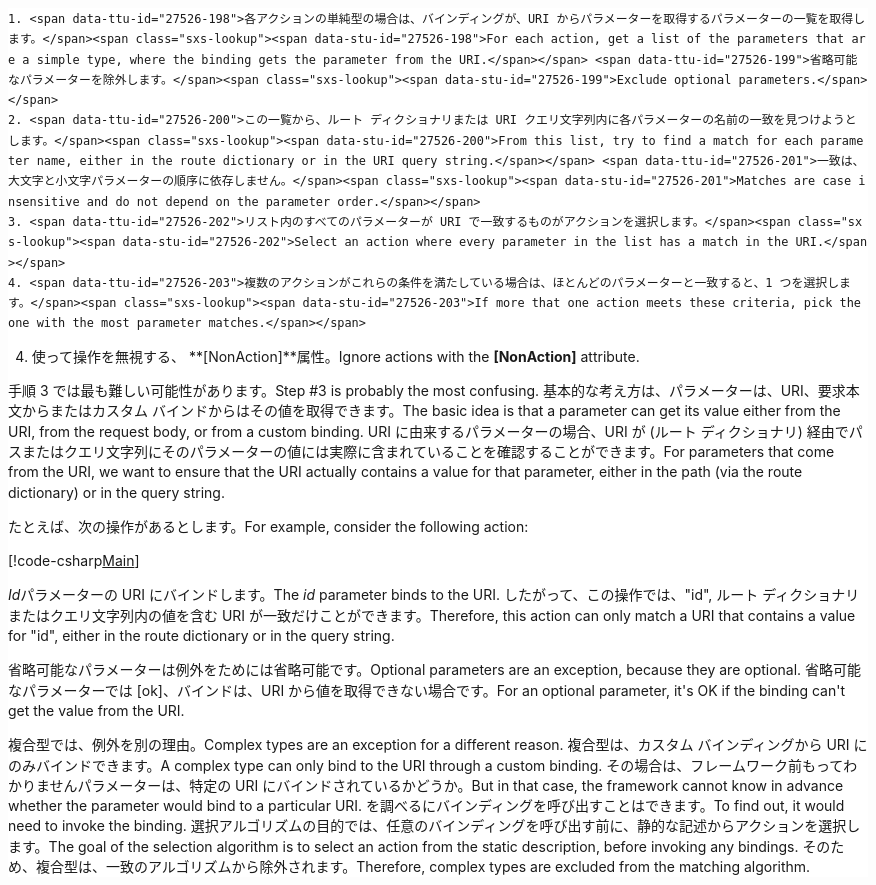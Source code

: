     1. <span data-ttu-id="27526-198">各アクションの単純型の場合は、バインディングが、URI からパラメーターを取得するパラメーターの一覧を取得します。</span><span class="sxs-lookup"><span data-stu-id="27526-198">For each action, get a list of the parameters that are a simple type, where the binding gets the parameter from the URI.</span></span> <span data-ttu-id="27526-199">省略可能なパラメーターを除外します。</span><span class="sxs-lookup"><span data-stu-id="27526-199">Exclude optional parameters.</span></span>
    2. <span data-ttu-id="27526-200">この一覧から、ルート ディクショナリまたは URI クエリ文字列内に各パラメーターの名前の一致を見つけようとします。</span><span class="sxs-lookup"><span data-stu-id="27526-200">From this list, try to find a match for each parameter name, either in the route dictionary or in the URI query string.</span></span> <span data-ttu-id="27526-201">一致は、大文字と小文字パラメーターの順序に依存しません。</span><span class="sxs-lookup"><span data-stu-id="27526-201">Matches are case insensitive and do not depend on the parameter order.</span></span>
    3. <span data-ttu-id="27526-202">リスト内のすべてのパラメーターが URI で一致するものがアクションを選択します。</span><span class="sxs-lookup"><span data-stu-id="27526-202">Select an action where every parameter in the list has a match in the URI.</span></span>
    4. <span data-ttu-id="27526-203">複数のアクションがこれらの条件を満たしている場合は、ほとんどのパラメーターと一致すると、1 つを選択します。</span><span class="sxs-lookup"><span data-stu-id="27526-203">If more that one action meets these criteria, pick the one with the most parameter matches.</span></span>
4. <span data-ttu-id="27526-204">使って操作を無視する、 **[NonAction]**属性。</span><span class="sxs-lookup"><span data-stu-id="27526-204">Ignore actions with the **[NonAction]** attribute.</span></span>

<span data-ttu-id="27526-205">手順 3 では最も難しい可能性があります。</span><span class="sxs-lookup"><span data-stu-id="27526-205">Step #3 is probably the most confusing.</span></span> <span data-ttu-id="27526-206">基本的な考え方は、パラメーターは、URI、要求本文からまたはカスタム バインドからはその値を取得できます。</span><span class="sxs-lookup"><span data-stu-id="27526-206">The basic idea is that a parameter can get its value either from the URI, from the request body, or from a custom binding.</span></span> <span data-ttu-id="27526-207">URI に由来するパラメーターの場合、URI が (ルート ディクショナリ) 経由でパスまたはクエリ文字列にそのパラメーターの値には実際に含まれていることを確認することができます。</span><span class="sxs-lookup"><span data-stu-id="27526-207">For parameters that come from the URI, we want to ensure that the URI actually contains a value for that parameter, either in the path (via the route dictionary) or in the query string.</span></span>

<span data-ttu-id="27526-208">たとえば、次の操作があるとします。</span><span class="sxs-lookup"><span data-stu-id="27526-208">For example, consider the following action:</span></span>

[!code-csharp[Main](routing-and-action-selection/samples/sample7.cs)]

<span data-ttu-id="27526-209">*Id*パラメーターの URI にバインドします。</span><span class="sxs-lookup"><span data-stu-id="27526-209">The *id* parameter binds to the URI.</span></span> <span data-ttu-id="27526-210">したがって、この操作では、"id", ルート ディクショナリまたはクエリ文字列内の値を含む URI が一致だけことができます。</span><span class="sxs-lookup"><span data-stu-id="27526-210">Therefore, this action can only match a URI that contains a value for "id", either in the route dictionary or in the query string.</span></span>

<span data-ttu-id="27526-211">省略可能なパラメーターは例外をためには省略可能です。</span><span class="sxs-lookup"><span data-stu-id="27526-211">Optional parameters are an exception, because they are optional.</span></span> <span data-ttu-id="27526-212">省略可能なパラメーターでは [ok]、バインドは、URI から値を取得できない場合です。</span><span class="sxs-lookup"><span data-stu-id="27526-212">For an optional parameter, it's OK if the binding can't get the value from the URI.</span></span>

<span data-ttu-id="27526-213">複合型では、例外を別の理由。</span><span class="sxs-lookup"><span data-stu-id="27526-213">Complex types are an exception for a different reason.</span></span> <span data-ttu-id="27526-214">複合型は、カスタム バインディングから URI にのみバインドできます。</span><span class="sxs-lookup"><span data-stu-id="27526-214">A complex type can only bind to the URI through a custom binding.</span></span> <span data-ttu-id="27526-215">その場合は、フレームワーク前もってわかりませんパラメーターは、特定の URI にバインドされているかどうか。</span><span class="sxs-lookup"><span data-stu-id="27526-215">But in that case, the framework cannot know in advance whether the parameter would bind to a particular URI.</span></span> <span data-ttu-id="27526-216">を調べるにバインディングを呼び出すことはできます。</span><span class="sxs-lookup"><span data-stu-id="27526-216">To find out, it would need to invoke the binding.</span></span> <span data-ttu-id="27526-217">選択アルゴリズムの目的では、任意のバインディングを呼び出す前に、静的な記述からアクションを選択します。</span><span class="sxs-lookup"><span data-stu-id="27526-217">The goal of the selection algorithm is to select an action from the static description, before invoking any bindings.</span></span> <span data-ttu-id="27526-218">そのため、複合型は、一致のアルゴリズムから除外されます。</span><span class="sxs-lookup"><span data-stu-id="27526-218">Therefore, complex types are excluded from the matching algorithm.</span></span>
